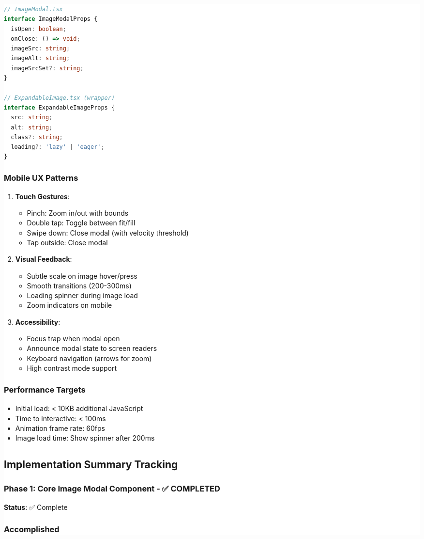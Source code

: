 ```typescript
// ImageModal.tsx
interface ImageModalProps {
  isOpen: boolean;
  onClose: () => void;
  imageSrc: string;
  imageAlt: string;
  imageSrcSet?: string;
}

// ExpandableImage.tsx (wrapper)
interface ExpandableImageProps {
  src: string;
  alt: string;
  class?: string;
  loading?: 'lazy' | 'eager';
}
```

### Mobile UX Patterns

1. **Touch Gestures**:
   - Pinch: Zoom in/out with bounds
   - Double tap: Toggle between fit/fill
   - Swipe down: Close modal (with velocity threshold)
   - Tap outside: Close modal

2. **Visual Feedback**:
   - Subtle scale on image hover/press
   - Smooth transitions (200-300ms)
   - Loading spinner during image load
   - Zoom indicators on mobile

3. **Accessibility**:
   - Focus trap when modal open
   - Announce modal state to screen readers
   - Keyboard navigation (arrows for zoom)
   - High contrast mode support

### Performance Targets

- Initial load: < 10KB additional JavaScript
- Time to interactive: < 100ms
- Animation frame rate: 60fps
- Image load time: Show spinner after 200ms

## Implementation Summary Tracking

### Phase 1: Core Image Modal Component - ✅ COMPLETED

**Status**: ✅ Complete

### Accomplished
